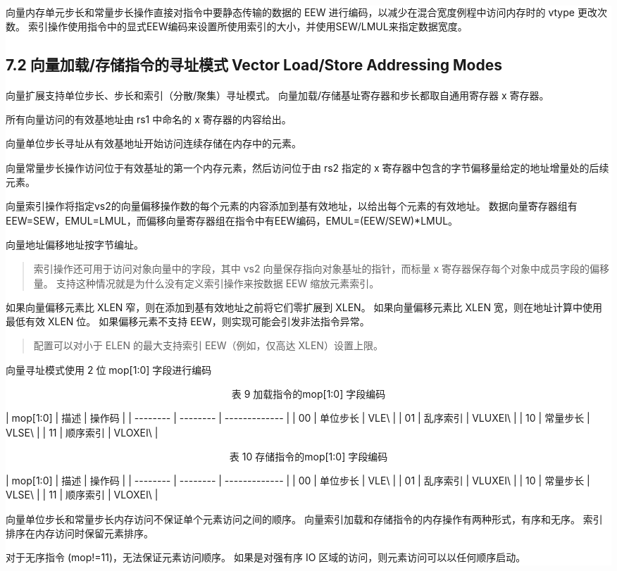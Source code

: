 向量内存单元步长和常量步长操作直接对指令中要静态传输的数据的 EEW 进行编码，以减少在混合宽度例程中访问内存时的 vtype 更改次数。 索引操作使用指令中的显式EEW编码来设置所使用索引的大小，并使用SEW/LMUL来指定数据宽度。 



## 7.2 向量加载/存储指令的寻址模式 Vector Load/Store Addressing Modes

向量扩展支持单位步长、步长和索引（分散/聚集）寻址模式。 向量加载/存储基址寄存器和步长都取自通用寄存器 x 寄存器。 

所有向量访问的有效基地址由 rs1 中命名的 x 寄存器的内容给出。

向量单位步长寻址从有效基地址开始访问连续存储在内存中的元素。

向量常量步长操作访问位于有效基址的第一个内存元素，然后访问位于由 rs2 指定的 x 寄存器中包含的字节偏移量给定的地址增量处的后续元素。

向量索引操作将指定vs2的向量偏移操作数的每个元素的内容添加到基有效地址，以给出每个元素的有效地址。 数据向量寄存器组有EEW=SEW，EMUL=LMUL，而偏移向量寄存器组在指令中有EEW编码，EMUL=(EEW/SEW)*LMUL。

向量地址偏移地址按字节编址。

> 索引操作还可用于访问对象向量中的字段，其中 vs2 向量保存指向对象基址的指针，而标量 x 寄存器保存每个对象中成员字段的偏移量。 支持这种情况就是为什么没有定义索引操作来按数据 EEW 缩放元素索引。

如果向量偏移元素比 XLEN 窄，则在添加到基有效地址之前将它们零扩展到 XLEN。 如果向量偏移元素比 XLEN 宽，则在地址计算中使用最低有效 XLEN 位。 如果偏移元素不支持 EEW，则实现可能会引发非法指令异常。 

> 配置可以对小于 ELEN 的最大支持索引 EEW（例如，仅高达 XLEN）设置上限。 

向量寻址模式使用 2 位 mop[1:0] 字段进行编码 



<p align="middle">表 9 加载指令的mop[1:0] 字段编码</p>
| mop[1:0] | 描述     | 操作码        |
| -------- | -------- | ------------- |
| 00       | 单位步长 | VLE\<EEW\>    |
| 01       | 乱序索引 | VLUXEI\<EEW\> |
| 10       | 常量步长 | VLSE\<EEW\>   |
| 11       | 顺序索引 | VLOXEI\<EEW\> |

<p align="middle">表 10 存储指令的mop[1:0] 字段编码</p>
| mop[1:0] | 描述     | 操作码        |
| -------- | -------- | ------------- |
| 00       | 单位步长 | VLE\<EEW\>    |
| 01       | 乱序索引 | VLUXEI\<EEW\> |
| 10       | 常量步长 | VLSE\<EEW\>   |
| 11       | 顺序索引 | VLOXEI\<EEW\> |



向量单位步长和常量步长内存访问不保证单个元素访问之间的顺序。 向量索引加载和存储指令的内存操作有两种形式，有序和无序。 索引排序在内存访问时保留元素排序。 

对于无序指令 (mop!=11)，无法保证元素访问顺序。 如果是对强有序 IO 区域的访问，则元素访问可以以任何顺序启动。 
